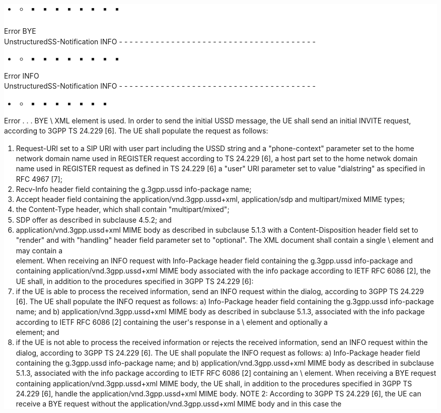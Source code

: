 - - - - - - - - - - >
Error
BYE
\
UnstructuredSS-Notification
INFO
\- - - - - - - - - - - - - - - - - - - - - - - - - - - - - - - - - - - - \- -
- - - - - - - - - - >
Error
INFO
\
UnstructuredSS-Notification
INFO
\- - - - - - - - - - - - - - - - - - - - - - - - - - - - - - - - - - - - \- -
- - - - - - - - - >
Error
.
.
.
BYE
\ XML element is used.
In order to send the initial USSD message, the UE shall send an initial INVITE
request, according to 3GPP TS 24.229 [6]. The UE shall populate the request as
follows:
1) Request-URI set to a SIP URI with user part including the USSD string and a
\"phone-context\" parameter set to the home network domain name used in
REGISTER request according to TS 24.229 [6], a host part set to the home
netwok domain name used in REGISTER request as defined in TS 24.229 [6] a
\"user\" URI parameter set to value \"dialstring\" as specified in RFC 4967
[7];
2) Recv-Info header field containing the g.3gpp.ussd info-package name;
3) Accept header field containing the application/vnd.3gpp.ussd+xml,
application/sdp and multipart/mixed MIME types;
4) the Content-Type header, which shall contain \"multipart/mixed\";
5) SDP offer as described in subclause 4.5.2; and
6) application/vnd.3gpp.ussd+xml MIME body as described in subclause 5.1.3
with a Content-Disposition header field set to \"render\" and with
\"handling\" header field parameter set to \"optional\". The XML document
shall contain a single \ element and may contain a \
element.
When receiving an INFO request with Info-Package header field containing the
g.3gpp.ussd info-package and containing application/vnd.3gpp.ussd+xml MIME
body associated with the info package according to IETF RFC 6086 [2], the UE
shall, in addition to the procedures specified in 3GPP TS 24.229 [6]:
1) if the UE is able to process the received information, send an INFO request
within the dialog, according to 3GPP TS 24.229 [6]. The UE shall populate the
INFO request as follows:
a) Info-Package header field containing the g.3gpp.ussd info-package name; and
b) application/vnd.3gpp.ussd+xml MIME body as described in subclause 5.1.3,
associated with the info package according to IETF RFC 6086 [2] containing the
user\'s response in a \ element and optionally a \
element; and
2) if the UE is not able to process the received information or rejects the
received information, send an INFO request within the dialog, according to
3GPP TS 24.229 [6]. The UE shall populate the INFO request as follows:
a) Info-Package header field containing the g.3gpp.ussd info-package name; and
b) application/vnd.3gpp.ussd+xml MIME body as described in subclause 5.1.3,
associated with the info package according to IETF RFC 6086 [2] containing an
\ element.
When receiving a BYE request containing application/vnd.3gpp.ussd+xml MIME
body, the UE shall, in addition to the procedures specified in 3GPP TS 24.229
[6], handle the application/vnd.3gpp.ussd+xml MIME body.
NOTE 2: According to 3GPP TS 24.229 [6], the UE can receive a BYE request
without the application/vnd.3gpp.ussd+xml MIME body and in this case the